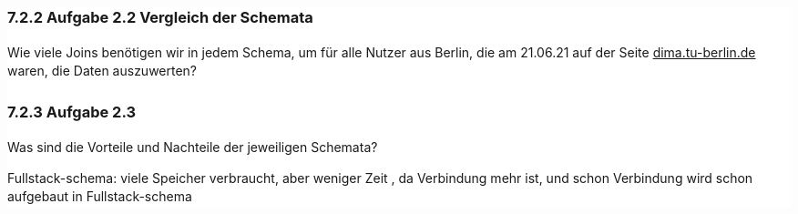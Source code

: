 

### 7.2.2 Aufgabe 2.2 Vergleich der Schemata

Wie viele Joins benötigen wir in jedem Schema, um für alle Nutzer aus Berlin, die am 21.06.21 auf der Seite [dima.tu-berlin.de](http://dima.tu-berlin.de) waren, die Daten auszuwerten?

### 7.2.3 Aufgabe 2.3

Was sind die Vorteile und Nachteile der jeweiligen Schemata?

Fullstack-schema:  viele Speicher verbraucht, aber weniger Zeit , da Verbindung mehr ist, und schon  Verbindung wird schon aufgebaut in Fullstack-schema

